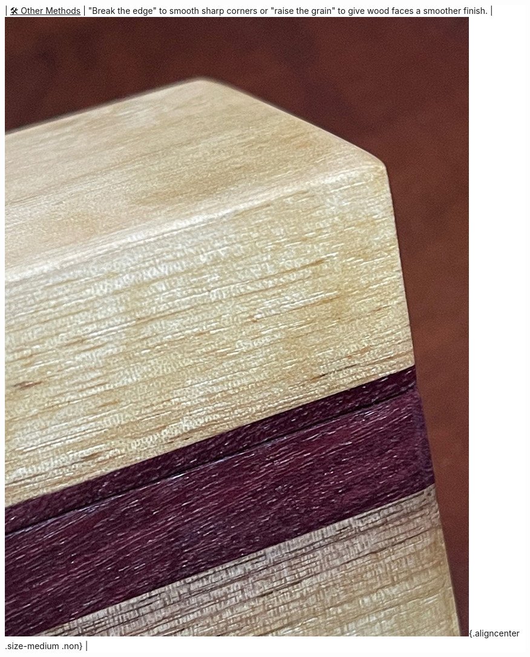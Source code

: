 | [🛠️ Other Methods](#break-the-edges) | "Break the edge" to smooth sharp corners or "raise the grain" to give wood faces a smoother finish. | ![](/_images/_longmill/_assembly/_sandfinish/lm_sf_broke-edge.jpg){.aligncenter .size-medium .non} |
